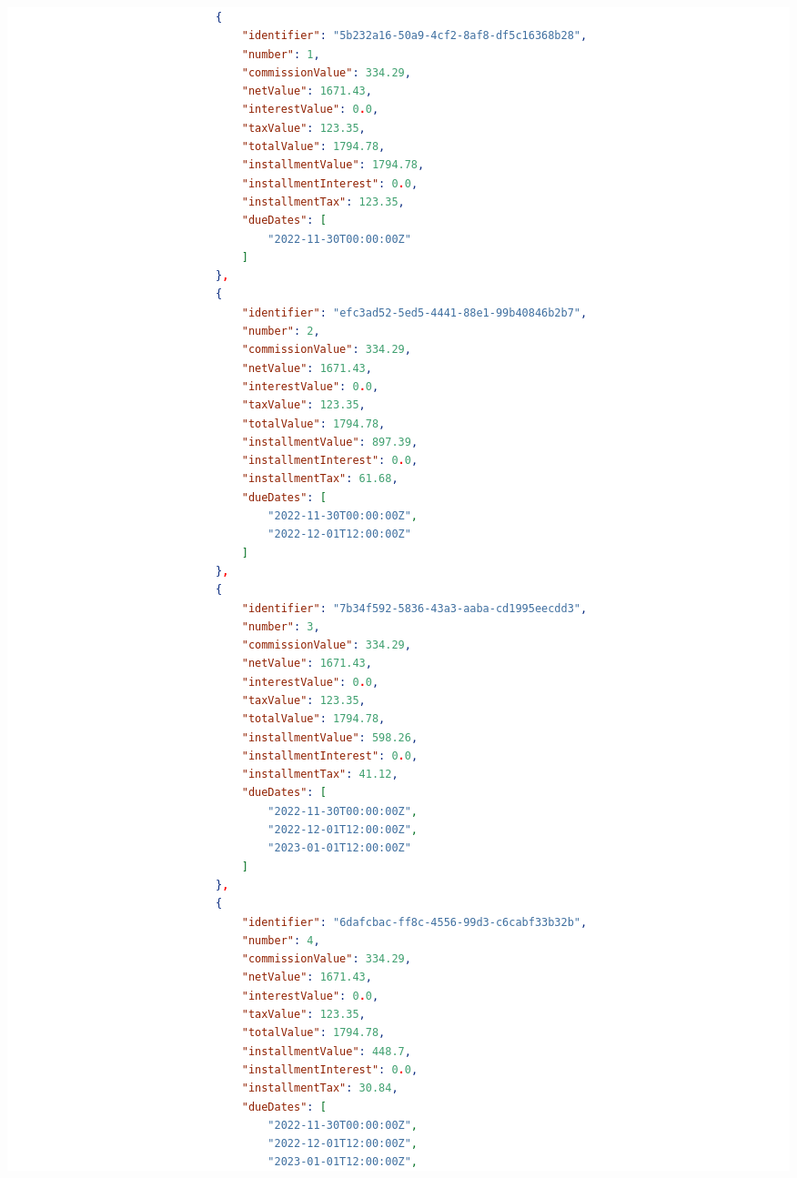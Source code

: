 ```json
                                {
                                    "identifier": "5b232a16-50a9-4cf2-8af8-df5c16368b28",
                                    "number": 1,
                                    "commissionValue": 334.29,
                                    "netValue": 1671.43,
                                    "interestValue": 0.0,
                                    "taxValue": 123.35,
                                    "totalValue": 1794.78,
                                    "installmentValue": 1794.78,
                                    "installmentInterest": 0.0,
                                    "installmentTax": 123.35,
                                    "dueDates": [
                                        "2022-11-30T00:00:00Z"
                                    ]
                                },
                                {
                                    "identifier": "efc3ad52-5ed5-4441-88e1-99b40846b2b7",
                                    "number": 2,
                                    "commissionValue": 334.29,
                                    "netValue": 1671.43,
                                    "interestValue": 0.0,
                                    "taxValue": 123.35,
                                    "totalValue": 1794.78,
                                    "installmentValue": 897.39,
                                    "installmentInterest": 0.0,
                                    "installmentTax": 61.68,
                                    "dueDates": [
                                        "2022-11-30T00:00:00Z",
                                        "2022-12-01T12:00:00Z"
                                    ]
                                },
                                {
                                    "identifier": "7b34f592-5836-43a3-aaba-cd1995eecdd3",
                                    "number": 3,
                                    "commissionValue": 334.29,
                                    "netValue": 1671.43,
                                    "interestValue": 0.0,
                                    "taxValue": 123.35,
                                    "totalValue": 1794.78,
                                    "installmentValue": 598.26,
                                    "installmentInterest": 0.0,
                                    "installmentTax": 41.12,
                                    "dueDates": [
                                        "2022-11-30T00:00:00Z",
                                        "2022-12-01T12:00:00Z",
                                        "2023-01-01T12:00:00Z"
                                    ]
                                },
                                {
                                    "identifier": "6dafcbac-ff8c-4556-99d3-c6cabf33b32b",
                                    "number": 4,
                                    "commissionValue": 334.29,
                                    "netValue": 1671.43,
                                    "interestValue": 0.0,
                                    "taxValue": 123.35,
                                    "totalValue": 1794.78,
                                    "installmentValue": 448.7,
                                    "installmentInterest": 0.0,
                                    "installmentTax": 30.84,
                                    "dueDates": [
                                        "2022-11-30T00:00:00Z",
                                        "2022-12-01T12:00:00Z",
                                        "2023-01-01T12:00:00Z",
```